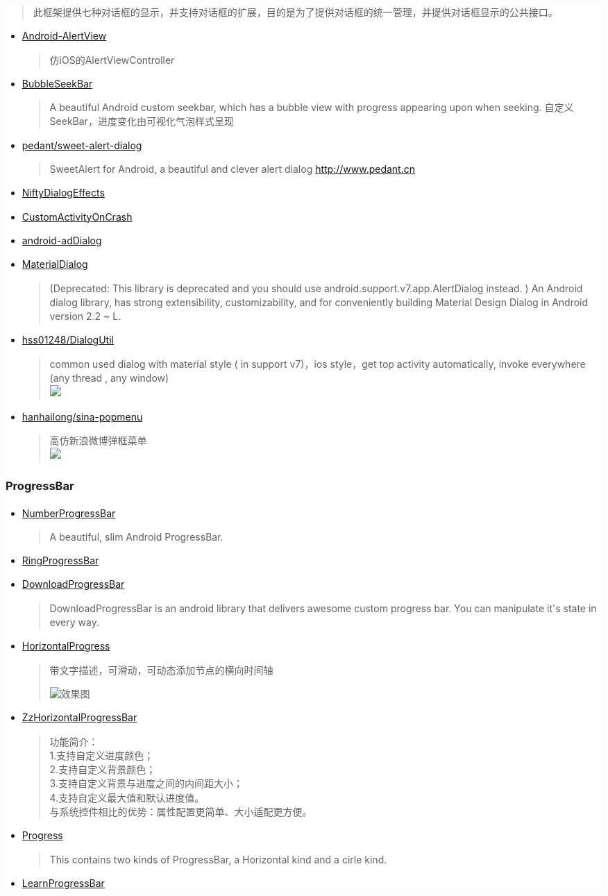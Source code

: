   >此框架提供七种对话框的显示，并支持对话框的扩展，目的是为了提供对话框的统一管理，并提供对话框显示的公共接口。 
* [Android-AlertView](https://github.com/saiwu-bigkoo/Android-AlertView)

  >仿iOS的AlertViewController
* [BubbleSeekBar](https://github.com/woxingxiao/BubbleSeekBar)

  >A beautiful Android custom seekbar, which has a bubble view with progress appearing upon when seeking. 自定义SeekBar，进度变化由可视化气泡样式呈现
* [pedant/sweet-alert-dialog](https://github.com/pedant/sweet-alert-dialog)

  >SweetAlert for Android, a beautiful and clever alert dialog http://www.pedant.cn
*	[NiftyDialogEffects](https://github.com/sd6352051/NiftyDialogEffects)
*	[CustomActivityOnCrash](https://github.com/Ereza/CustomActivityOnCrash)
*	[android-adDialog](https://github.com/yipianfengye/android-adDialog)
* [MaterialDialog](https://github.com/drakeet/MaterialDialog)

  >(Deprecated: This library is deprecated and you should use android.support.v7.app.AlertDialog instead. ) An Android dialog library, has strong extensibility, customizability, and for conveniently building Material Design Dialog in Android version 2.2 ~ L. 
*	[hss01248/DialogUtil](https://github.com/hss01248/DialogUtil)
	>common used dialog with material style ( in support v7)，ios style，get top activity automatically, invoke everywhere (any thread , any window)</br>
	>![](https://github.com/hss01248/DialogUtil/blob/master/img0/ios_input.jpg)
*	[hanhailong/sina-popmenu](https://github.com/hanhailong/sina-popmenu)
	>高仿新浪微博弹框菜单</br>
	>![](https://raw.githubusercontent.com/hanhailong/AndroidStudyResources/master/screenshot/tanhuang-offical-demo3.gif)

### ProgressBar
* [NumberProgressBar](https://github.com/daimajia/NumberProgressBar)

  >A beautiful, slim Android ProgressBar. 
*	[RingProgressBar](https://github.com/HotBitmapGG/RingProgressBar)
* [DownloadProgressBar](https://github.com/panwrona/DownloadProgressBar)

  >DownloadProgressBar is an android library that delivers awesome custom progress bar. You can manipulate it's state in every way.
*	[HorizontalProgress](https://github.com/Liuncoolman/HorizontalProgress)
	>带文字描述，可滑动，可动态添加节点的横向时间轴
	>
	>![效果图](https://github.com/Liuncoolman/HorizontalProgress/blob/master/test.png)
*	[ZzHorizontalProgressBar](https://github.com/zhouzhuo810/ZzHorizontalProgressBar "ZzHorizontalProgressBar")
	>功能简介： </br>
	>1.支持自定义进度颜色； </br>
	>2.支持自定义背景颜色； </br>
	>3.支持自定义背景与进度之间的内间距大小； </br>
	>4.支持自定义最大值和默认进度值。</br>
	与系统控件相比的优势：属性配置更简单、大小适配更方便。
* [Progress](https://github.com/Harlan1994/Progress)

  >This contains two kinds of ProgressBar, a Horizontal kind and a cirle kind. 
* [LearnProgressBar](https://github.com/kuangxiaoguo0123/LearnProgressBar)

